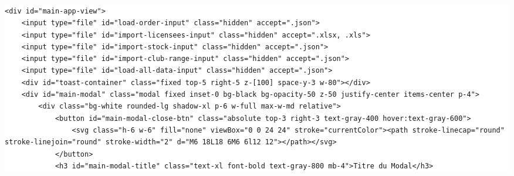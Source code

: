 <!DOCTYPE html>
<html lang="fr">
<head>
    <meta charset="UTF-8">
    <meta name="viewport" content="width=device-width, initial-scale=1.0">
    <title>Bon de commande CLUBS/ASSOCIATIONS</title>
    <script src="https://cdn.tailwindcss.com"></script>
    <script src="https://cdn.sheetjs.com/xlsx-0.20.2/package/dist/xlsx.full.min.js"></script>
    <script src="https://cdnjs.cloudflare.com/ajax/libs/jspdf/2.5.1/jspdf.umd.min.js"></script>
    <script src="https://cdnjs.cloudflare.com/ajax/libs/jspdf-autotable/3.8.2/jspdf.plugin.autotable.min.js"></script>
    <style>
        body { font-family: 'Inter', sans-serif; }
        @import url('https://fonts.googleapis.com/css2?family=Inter:wght@400;500;600;700;800;900&display=swap');
        .modal { display: none; }
        .modal.is-open { display: flex; }
        input[type="text"], input[type="number"], input[type="date"], select, textarea, input[type="password"] {
            background-color: #f3f4f6;
            border-color: #9ca3af;
        }
        input[type="text"]:focus, input[type="number"]:focus, input[type="date"]:focus, select:focus, textarea:focus, input[type="password"]:focus {
            --tw-ring-color: #4f46e5;
            border-color: #4f46e5;
        }
        .toast {
            transition: opacity 0.5s, transform 0.5s;
            transform: translateX(100%);
            opacity: 0;
        }
        .toast.show {
            transform: translateX(0);
            opacity: 1;
        }
        .stock-info {
            font-size: 0.75rem;
            color: #4b5563;
        }
        .highlight-section {
            box-shadow: 0 0 0 3px rgba(79, 70, 229, 0.4), 0 4px 6px -1px rgba(0, 0, 0, 0.1);
            border-radius: 0.75rem;
            transition: box-shadow 0.3s ease-in-out;
        }
    </style>
</head>
<body class="bg-gray-50">

    <div id="main-app-view">
        <input type="file" id="load-order-input" class="hidden" accept=".json">
        <input type="file" id="import-licensees-input" class="hidden" accept=".xlsx, .xls">
        <input type="file" id="import-stock-input" class="hidden" accept=".json">
        <input type="file" id="import-club-range-input" class="hidden" accept=".json">
        <input type="file" id="load-all-data-input" class="hidden" accept=".json">
        <div id="toast-container" class="fixed top-5 right-5 z-[100] space-y-3 w-80"></div>
        <div id="main-modal" class="modal fixed inset-0 bg-black bg-opacity-50 z-50 justify-center items-center p-4">
            <div class="bg-white rounded-lg shadow-xl p-6 w-full max-w-md relative">
                <button id="main-modal-close-btn" class="absolute top-3 right-3 text-gray-400 hover:text-gray-600">
                    <svg class="h-6 w-6" fill="none" viewBox="0 0 24 24" stroke="currentColor"><path stroke-linecap="round" stroke-linejoin="round" stroke-width="2" d="M6 18L18 6M6 6l12 12"></path></svg>
                </button>
                <h3 id="main-modal-title" class="text-xl font-bold text-gray-800 mb-4">Titre du Modal</h3>